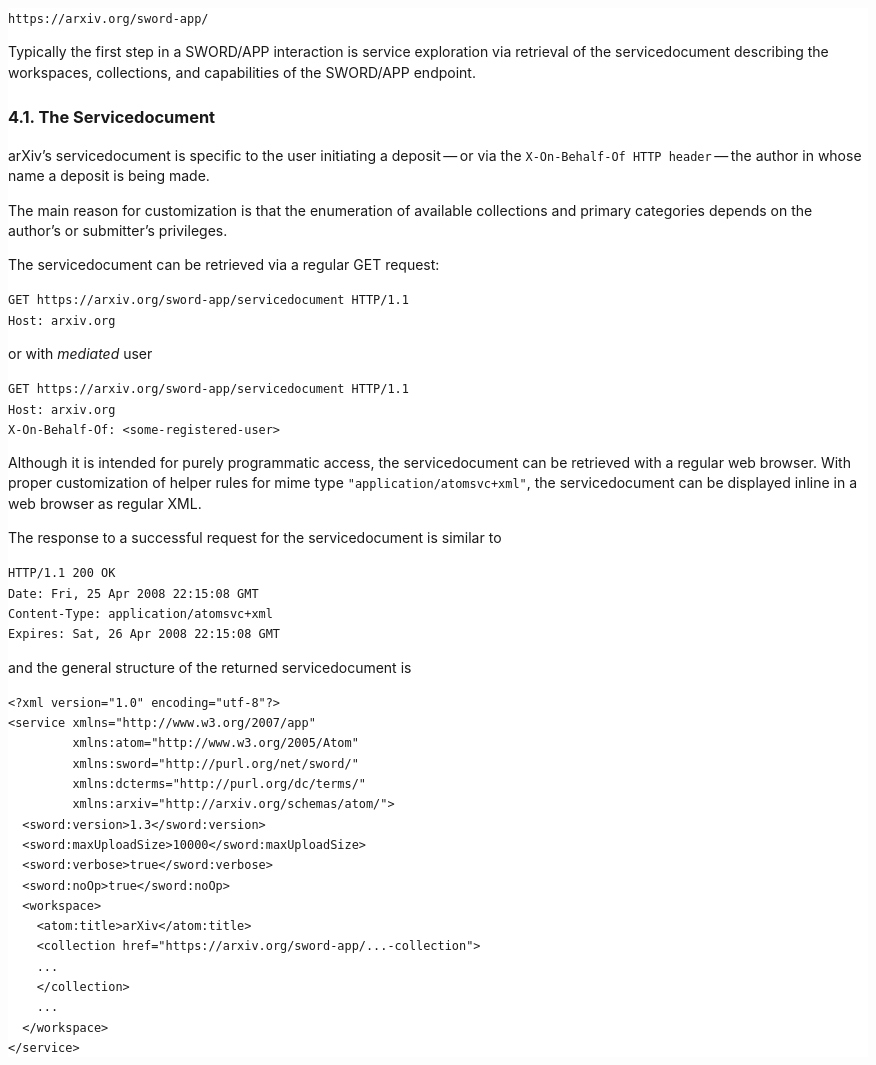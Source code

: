     https://arxiv.org/sword-app/

Typically the first step in a SWORD/APP interaction is service
exploration via retrieval of the servicedocument describing the
workspaces, collections, and capabilities of the SWORD/APP endpoint.

<span id="servicedoc"></span>
### 4.1. The Servicedocument 

arXiv’s servicedocument is specific to the user initiating a
deposit — or via the `X-On-Behalf-Of HTTP header` — the author in whose
name a deposit is being made.

The main reason for customization is that the enumeration of available
collections and primary categories depends on the author’s or
submitter’s privileges.

The servicedocument can be retrieved via a regular GET request:

    GET https://arxiv.org/sword-app/servicedocument HTTP/1.1
    Host: arxiv.org

or with *mediated* user

    GET https://arxiv.org/sword-app/servicedocument HTTP/1.1
    Host: arxiv.org
    X-On-Behalf-Of: <some-registered-user>

Although it is intended for purely programmatic access, the
servicedocument can be retrieved with a regular web browser. With proper
customization of helper rules for mime type `"application/atomsvc+xml"`,
the servicedocument can be displayed inline in a web browser as regular
XML.

The response to a successful request for the servicedocument is similar
to

    HTTP/1.1 200 OK
    Date: Fri, 25 Apr 2008 22:15:08 GMT
    Content-Type: application/atomsvc+xml
    Expires: Sat, 26 Apr 2008 22:15:08 GMT

and the general structure of the returned servicedocument is

    <?xml version="1.0" encoding="utf-8"?>
    <service xmlns="http://www.w3.org/2007/app"
             xmlns:atom="http://www.w3.org/2005/Atom"
             xmlns:sword="http://purl.org/net/sword/"
             xmlns:dcterms="http://purl.org/dc/terms/"
             xmlns:arxiv="http://arxiv.org/schemas/atom/">
      <sword:version>1.3</sword:version>
      <sword:maxUploadSize>10000</sword:maxUploadSize>
      <sword:verbose>true</sword:verbose>
      <sword:noOp>true</sword:noOp>
      <workspace>
        <atom:title>arXiv</atom:title>
        <collection href="https://arxiv.org/sword-app/...-collection">
        ...
        </collection>
        ...
      </workspace>
    </service>
